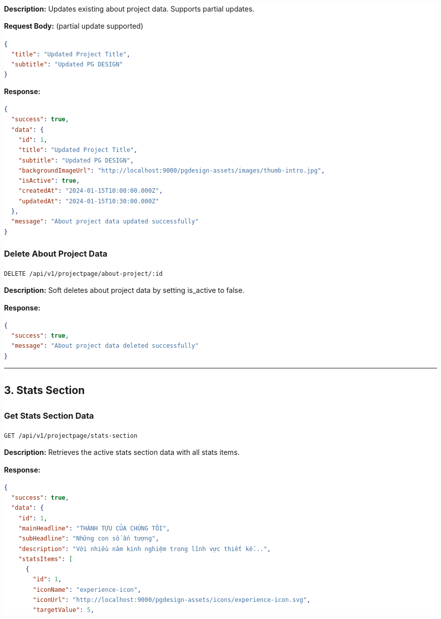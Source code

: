**Description:** Updates existing about project data. Supports partial updates.

**Request Body:** (partial update supported)
```json
{
  "title": "Updated Project Title",
  "subtitle": "Updated PG DESIGN"
}
```

**Response:**
```json
{
  "success": true,
  "data": {
    "id": 1,
    "title": "Updated Project Title",
    "subtitle": "Updated PG DESIGN",
    "backgroundImageUrl": "http://localhost:9000/pgdesign-assets/images/thumb-intro.jpg",
    "isActive": true,
    "createdAt": "2024-01-15T10:00:00.000Z",
    "updatedAt": "2024-01-15T10:30:00.000Z"
  },
  "message": "About project data updated successfully"
}
```

### Delete About Project Data
```
DELETE /api/v1/projectpage/about-project/:id
```

**Description:** Soft deletes about project data by setting is_active to false.

**Response:**
```json
{
  "success": true,
  "message": "About project data deleted successfully"
}
```

---

## 3. Stats Section

### Get Stats Section Data
```
GET /api/v1/projectpage/stats-section
```

**Description:** Retrieves the active stats section data with all stats items.

**Response:**
```json
{
  "success": true,
  "data": {
    "id": 1,
    "mainHeadline": "THÀNH TỰU CỦA CHÚNG TÔI",
    "subHeadline": "Những con số ấn tượng",
    "description": "Với nhiều năm kinh nghiệm trong lĩnh vực thiết kế...",
    "statsItems": [
      {
        "id": 1,
        "iconName": "experience-icon",
        "iconUrl": "http://localhost:9000/pgdesign-assets/icons/experience-icon.svg",
        "targetValue": 5,
```